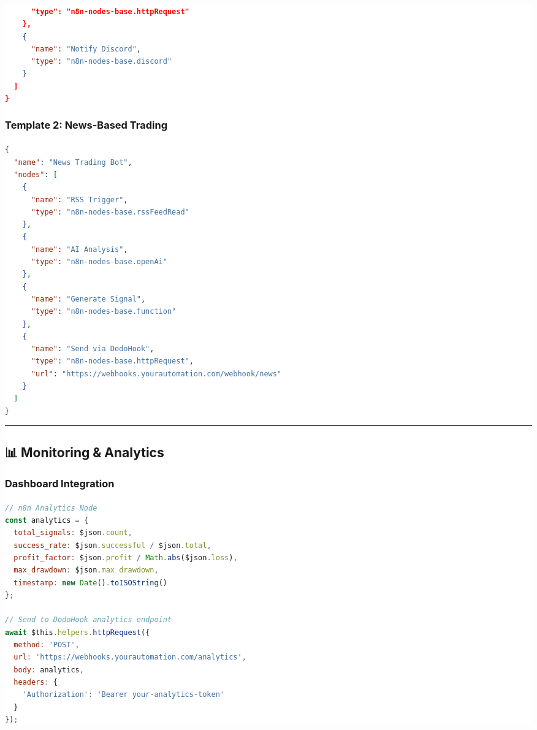```json
      "type": "n8n-nodes-base.httpRequest"
    },
    {
      "name": "Notify Discord",
      "type": "n8n-nodes-base.discord"
    }
  ]
}
```

### **Template 2: News-Based Trading**

```json
{
  "name": "News Trading Bot",
  "nodes": [
    {
      "name": "RSS Trigger",
      "type": "n8n-nodes-base.rssFeedRead"
    },
    {
      "name": "AI Analysis",
      "type": "n8n-nodes-base.openAi"
    },
    {
      "name": "Generate Signal",
      "type": "n8n-nodes-base.function"
    },
    {
      "name": "Send via DodoHook",
      "type": "n8n-nodes-base.httpRequest",
      "url": "https://webhooks.yourautomation.com/webhook/news"
    }
  ]
}
```

---

## 📊 Monitoring & Analytics

### **Dashboard Integration**

```javascript
// n8n Analytics Node
const analytics = {
  total_signals: $json.count,
  success_rate: $json.successful / $json.total,
  profit_factor: $json.profit / Math.abs($json.loss),
  max_drawdown: $json.max_drawdown,
  timestamp: new Date().toISOString()
};

// Send to DodoHook analytics endpoint
await $this.helpers.httpRequest({
  method: 'POST',
  url: 'https://webhooks.yourautomation.com/analytics',
  body: analytics,
  headers: {
    'Authorization': 'Bearer your-analytics-token'
  }
});
```
